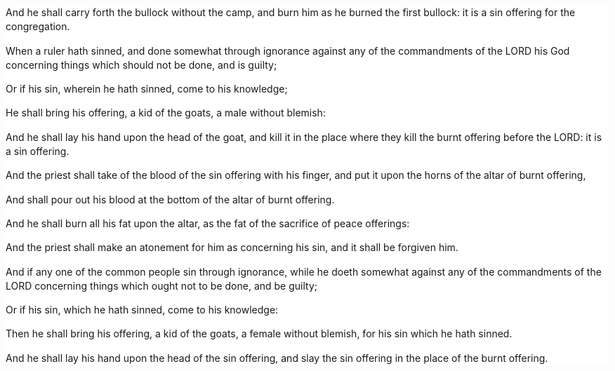 

  
And he shall carry forth the bullock without the camp, and burn him as
he burned the first bullock: it is a sin offering for the congregation.

When a ruler hath sinned, and done somewhat through ignorance against
any of the commandments of the LORD his God concerning things which
should not be done, and is guilty;

  
Or if his sin, wherein he hath sinned, come to his knowledge;



  
He shall bring his offering, a kid of the goats, a male without blemish:



  
And he shall lay his hand upon the head of the goat, and kill it in the
place where they kill the burnt offering before the LORD: it is a sin
offering.



  
And the priest shall take of the blood of the sin offering with his
finger, and put it upon the horns of the altar of burnt offering,



  
  
And shall pour out his blood at the bottom of the altar of burnt
offering.



  
And he shall burn all his fat upon the altar, as the fat of the
sacrifice of peace offerings:



  
And the priest shall make an atonement for him as concerning his sin,
and it shall be forgiven him.

And if any one of the common people sin through ignorance, while he
doeth somewhat against any of the commandments of the LORD concerning
things which ought not to be done, and be guilty;

  
Or if his sin, which he hath sinned, come to his knowledge:



  
Then he shall bring his offering, a kid of the goats, a female without
blemish, for his sin which he hath sinned.



  
  
And he shall lay his hand upon the head of the sin offering, and slay
the sin offering in the place of the burnt offering.

